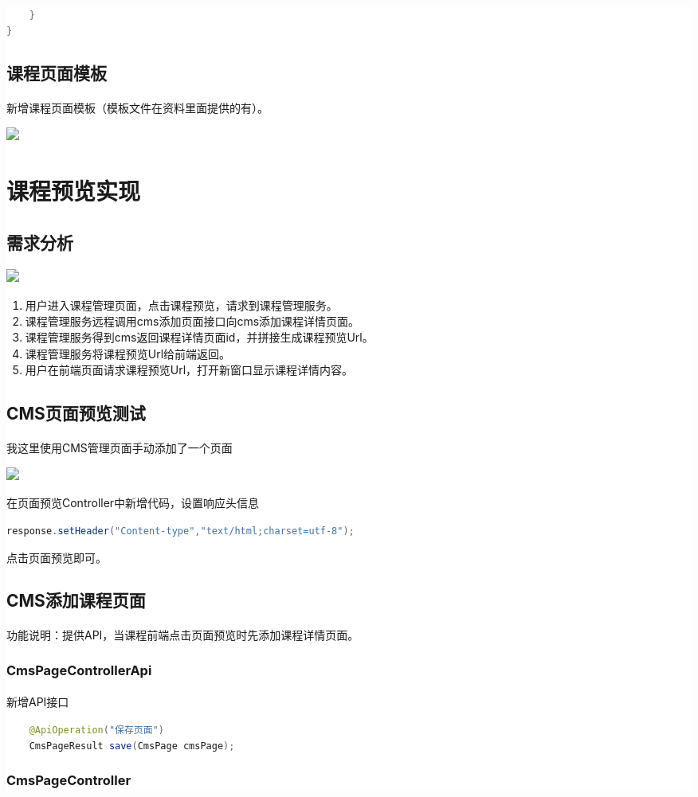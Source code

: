 ```java
    }
}
```

## 课程页面模板

新增课程页面模板（模板文件在资料里面提供的有）。

![](https://imxushuai-01.coding.net/p/pic/d/pic/git/raw/master/20190926224514.png)

# 课程预览实现

## 需求分析

![](https://imxushuai-01.coding.net/p/pic/d/pic/git/raw/master/%E8%AF%BE%E7%A8%8B%E9%A2%84%E8%A7%88%E6%B5%81%E7%A8%8B%E5%9B%BE.jpg)

1. 用户进入课程管理页面，点击课程预览，请求到课程管理服务。
2. 课程管理服务远程调用cms添加页面接口向cms添加课程详情页面。
3. 课程管理服务得到cms返回课程详情页面id，并拼接生成课程预览Url。
4. 课程管理服务将课程预览Url给前端返回。
5. 用户在前端页面请求课程预览Url，打开新窗口显示课程详情内容。

## CMS页面预览测试

我这里使用CMS管理页面手动添加了一个页面

![](https://imxushuai-01.coding.net/p/pic/d/pic/git/raw/master/20190926234511.png)

在页面预览Controller中新增代码，设置响应头信息

```java
response.setHeader("Content-type","text/html;charset=utf-8");
```

点击页面预览即可。

## CMS添加课程页面

功能说明：提供API，当课程前端点击页面预览时先添加课程详情页面。

### CmsPageControllerApi

新增API接口

```java
    @ApiOperation("保存页面")
    CmsPageResult save(CmsPage cmsPage);
```

### CmsPageController
